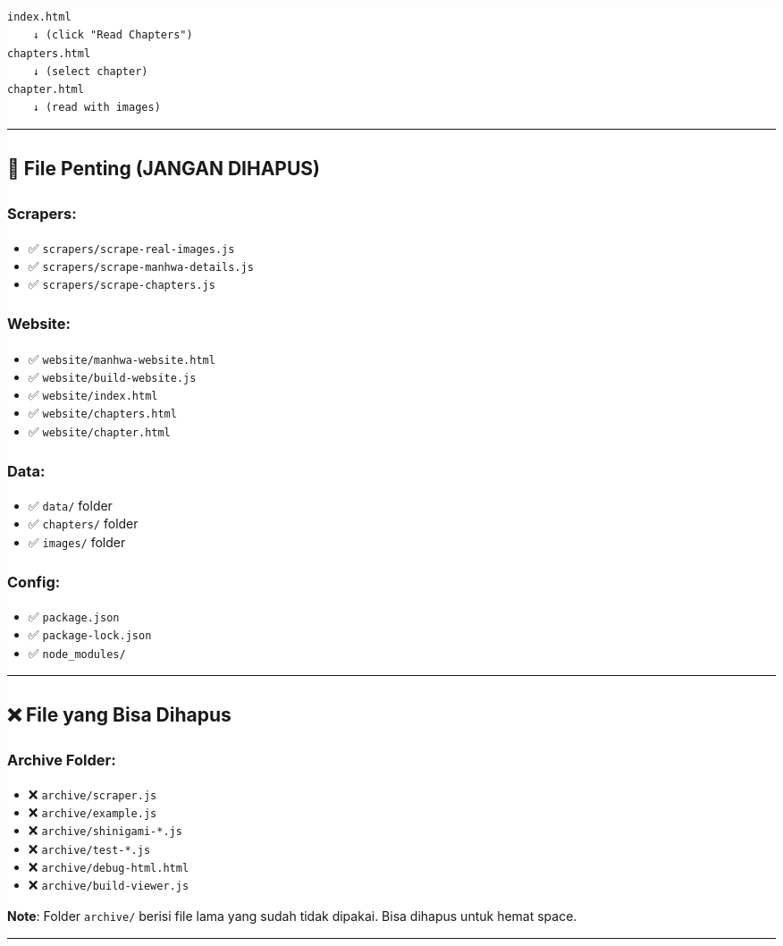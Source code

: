 ```
index.html
    ↓ (click "Read Chapters")
chapters.html
    ↓ (select chapter)
chapter.html
    ↓ (read with images)
```

---

## 📝 File Penting (JANGAN DIHAPUS)

### Scrapers:
- ✅ `scrapers/scrape-real-images.js`
- ✅ `scrapers/scrape-manhwa-details.js`
- ✅ `scrapers/scrape-chapters.js`

### Website:
- ✅ `website/manhwa-website.html`
- ✅ `website/build-website.js`
- ✅ `website/index.html`
- ✅ `website/chapters.html`
- ✅ `website/chapter.html`

### Data:
- ✅ `data/` folder
- ✅ `chapters/` folder
- ✅ `images/` folder

### Config:
- ✅ `package.json`
- ✅ `package-lock.json`
- ✅ `node_modules/`

---

## ❌ File yang Bisa Dihapus

### Archive Folder:
- ❌ `archive/scraper.js`
- ❌ `archive/example.js`
- ❌ `archive/shinigami-*.js`
- ❌ `archive/test-*.js`
- ❌ `archive/debug-html.html`
- ❌ `archive/build-viewer.js`

**Note**: Folder `archive/` berisi file lama yang sudah tidak dipakai. Bisa dihapus untuk hemat space.

---